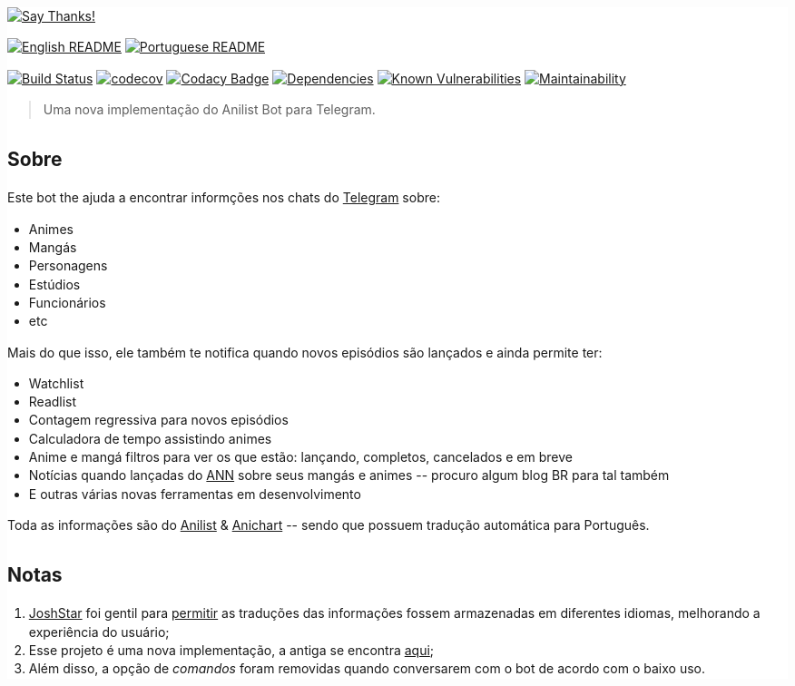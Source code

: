 [![Say Thanks!](https://img.shields.io/badge/Say%20Thanks-!-1EAEDB.svg?longCache=true&style=for-the-badge)](https://saythanks.io/to/Fazendaaa)

[![English README](https://img.shields.io/badge/Language-EN-blue.svg?longCache=true&style=for-the-badge)](../../README.md)
[![Portuguese README](https://img.shields.io/badge/Linguagem-PT-green.svg?longCache=true&style=for-the-badge)](./README_PT.md)

[![Build Status](https://img.shields.io/travis/Fazendaaa/AnilistBot.svg?style=flat-square)](https://travis-ci.org/Fazendaaa/AnilistBot)
[![codecov](https://img.shields.io/codecov/c/github/Fazendaaa/AnilistBot.svg?style=flat-square)](https://codecov.io/gh/Fazendaaa/AnilistBot)
[![Codacy Badge](https://img.shields.io/codacy/grade/39abaa6b730941728b1e553e73e10b1e.svg?style=flat-square)](https://www.codacy.com/project/Fazendaaa/AnilistBot/dashboard?utm_source=github.com&amp;utm_medium=referral&amp;utm_content=Fazendaaa/AnilistBot&amp;utm_campaign=Badge_Grade_Dashboard)
[![Dependencies](https://david-dm.org/Fazendaaa/AnilistBot.svg?style=flat-square)](https://codeclimate.com/github/Fazendaaa/AnilistBot/master/package.json)
[![Known Vulnerabilities](https://snyk.io/test/github/Fazendaaa/AnilistBot/badge.svg?style=flat-square&targetFile=package.json)](https://snyk.io/test/github/Fazendaaa/AnilistBot?targetFile=package.json)
[![Maintainability](https://api.codeclimate.com/v1/badges/48f94edc03d7949040bb/maintainability)](https://codeclimate.com/github/Fazendaaa/AnilistBot/maintainability)

</div>

> Uma nova implementação do Anilist Bot para Telegram.

## Sobre
Este bot the ajuda a encontrar informções nos chats do [Telegram](https://telegram.org/) sobre:
* Animes
* Mangás
* Personagens
* Estúdios
* Funcionários
* etc

Mais do que isso, ele também te notifica quando novos episódios são lançados e ainda permite ter:
* Watchlist
* Readlist
* Contagem regressiva para novos episódios
* Calculadora de tempo assistindo animes
* Anime e mangá filtros para ver os que estão: lançando, completos, cancelados e em breve
* Notícias quando lançadas do [ANN](https://www.animenewsnetwork.com/) sobre seus mangás e animes -- procuro algum blog BR para tal também
* E outras várias novas ferramentas em desenvolvimento

Toda as informações são do [Anilist](http://anilist.co/) & [Anichart](http://anichart.net/) -- sendo que possuem tradução automática para Português.

## Notas
1. [JoshStar](https://github.com/joshstar) foi gentil para [permitir](https://github.com/AniList/ApiV2-GraphQL-Docs/issues/50#event-1794658906) as traduções das informações fossem armazenadas em diferentes idiomas, melhorando a experiência do usuário;
2. Esse projeto é uma nova implementação, a antiga se encontra [aqui](https://github.com/Fazendaaa/Anilist-bot);
3. Além disso, a opção de _comandos_ foram removidas quando conversarem com o bot de acordo com o baixo uso.
